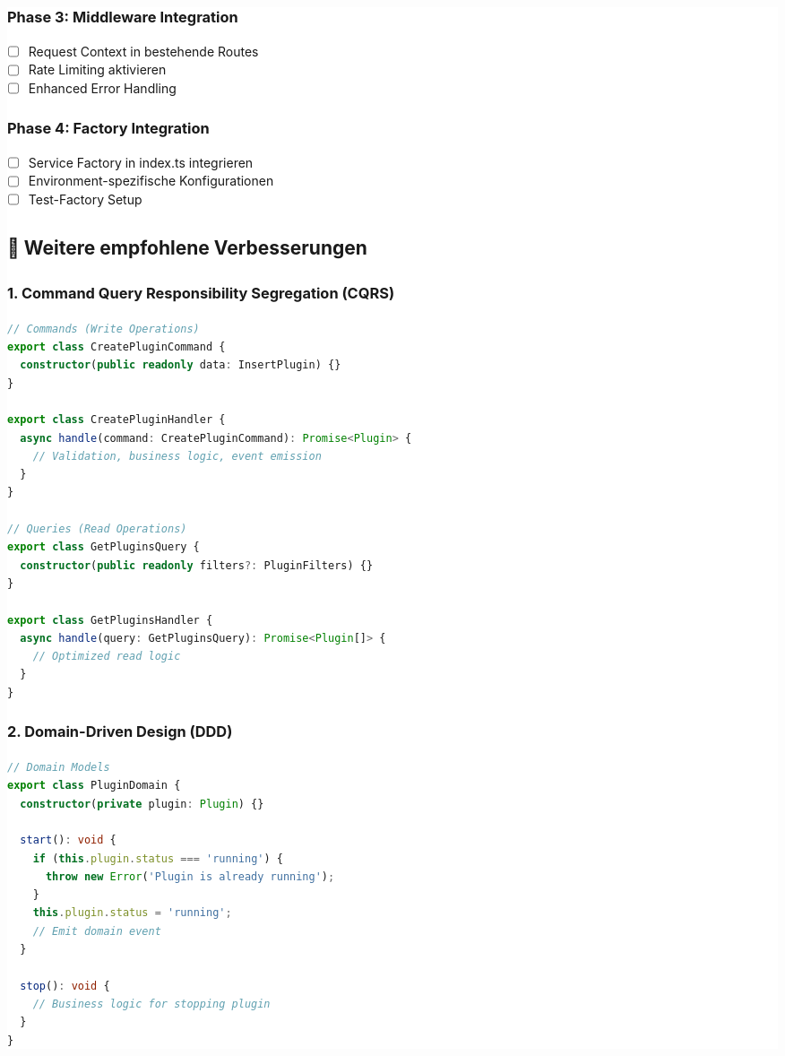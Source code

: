 ### Phase 3: Middleware Integration

- [ ] Request Context in bestehende Routes
- [ ] Rate Limiting aktivieren
- [ ] Enhanced Error Handling

### Phase 4: Factory Integration

- [ ] Service Factory in index.ts integrieren
- [ ] Environment-spezifische Konfigurationen
- [ ] Test-Factory Setup

## 🎯 **Weitere empfohlene Verbesserungen**

### 1. **Command Query Responsibility Segregation (CQRS)**

```typescript
// Commands (Write Operations)
export class CreatePluginCommand {
  constructor(public readonly data: InsertPlugin) {}
}

export class CreatePluginHandler {
  async handle(command: CreatePluginCommand): Promise<Plugin> {
    // Validation, business logic, event emission
  }
}

// Queries (Read Operations)
export class GetPluginsQuery {
  constructor(public readonly filters?: PluginFilters) {}
}

export class GetPluginsHandler {
  async handle(query: GetPluginsQuery): Promise<Plugin[]> {
    // Optimized read logic
  }
}
```

### 2. **Domain-Driven Design (DDD)**

```typescript
// Domain Models
export class PluginDomain {
  constructor(private plugin: Plugin) {}

  start(): void {
    if (this.plugin.status === 'running') {
      throw new Error('Plugin is already running');
    }
    this.plugin.status = 'running';
    // Emit domain event
  }

  stop(): void {
    // Business logic for stopping plugin
  }
}
```
